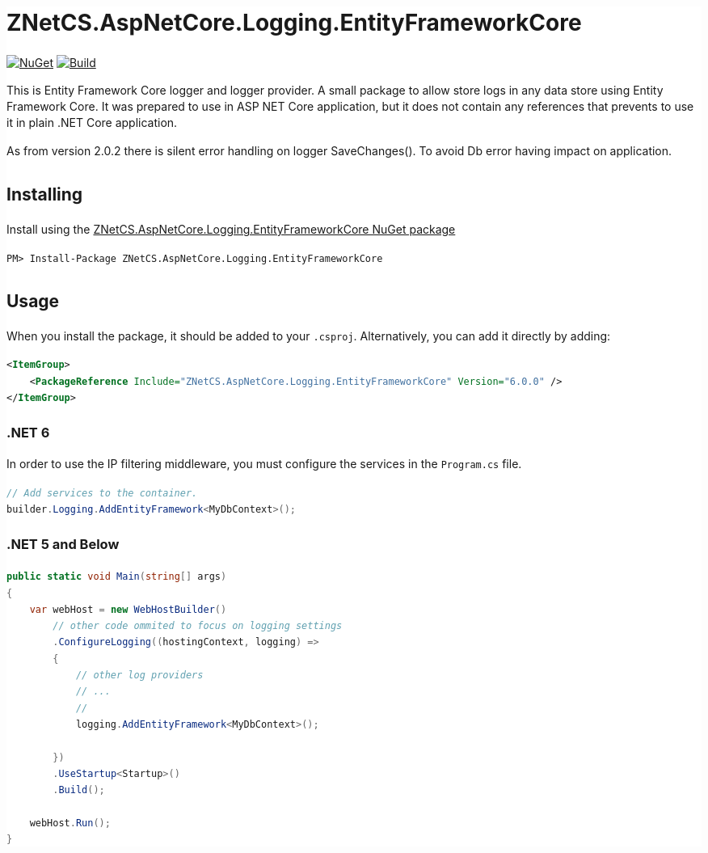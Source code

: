 # ZNetCS.AspNetCore.Logging.EntityFrameworkCore

[![NuGet](https://img.shields.io/nuget/v/ZNetCS.AspNetCore.Logging.EntityFrameworkCore.svg)](https://www.nuget.org/packages/ZNetCS.AspNetCore.Logging.EntityFrameworkCore)
[![Build](https://github.com/msmolka/ZNetCS.AspNetCore.Logging.EntityFrameworkCore/workflows/build/badge.svg)](https://github.com/msmolka/ZNetCS.AspNetCore.Logging.EntityFrameworkCore/actions)

This is Entity Framework Core logger and logger provider. A small package to allow store logs in any data store using Entity Framework Core. It was prepared to use in ASP
NET Core application, but it does not contain any references that prevents to use it in plain .NET Core application.

As from version 2.0.2 there is silent error handling on logger SaveChanges(). To avoid Db error having impact on application.

## Installing

Install using the [ZNetCS.AspNetCore.Logging.EntityFrameworkCore NuGet package](https://www.nuget.org/packages/ZNetCS.AspNetCore.Logging.EntityFrameworkCore)

```
PM> Install-Package ZNetCS.AspNetCore.Logging.EntityFrameworkCore
```

## Usage

When you install the package, it should be added to your `.csproj`. Alternatively, you can add it directly by adding:

```xml
<ItemGroup>
    <PackageReference Include="ZNetCS.AspNetCore.Logging.EntityFrameworkCore" Version="6.0.0" />
</ItemGroup>
```

### .NET 6
In order to use the IP filtering middleware, you must configure the services in the `Program.cs` file.

```c#
// Add services to the container.
builder.Logging.AddEntityFramework<MyDbContext>();
```


### .NET 5 and Below

```c#
public static void Main(string[] args)
{
    var webHost = new WebHostBuilder()
        // other code ommited to focus on logging settings
        .ConfigureLogging((hostingContext, logging) =>
        {
            // other log providers
            // ...
            //
            logging.AddEntityFramework<MyDbContext>();

        })
        .UseStartup<Startup>()
        .Build();

    webHost.Run();
}

```